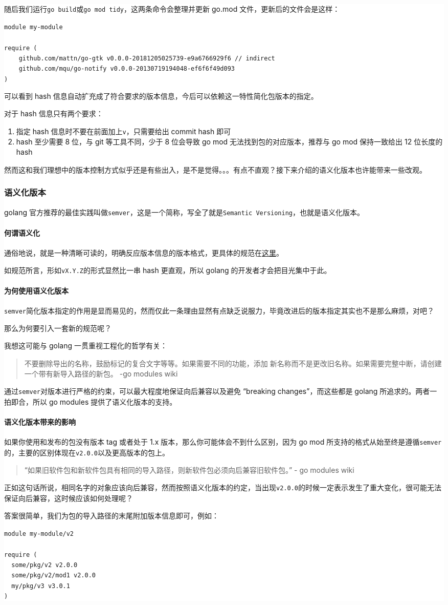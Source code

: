 随后我们运行`go build`或`go mod tidy`，这两条命令会整理并更新 go.mod 文件，更新后的文件会是这样：

```
module my-module

require (
    github.com/mattn/go-gtk v0.0.0-20181205025739-e9a6766929f6 // indirect
    github.com/mqu/go-notify v0.0.0-20130719194048-ef6f6f49d093
)
```

可以看到 hash 信息自动扩充成了符合要求的版本信息，今后可以依赖这一特性简化包版本的指定。

对于 hash 信息只有两个要求：

1.  指定 hash 信息时不要在前面加上`v`，只需要给出 commit hash 即可
2.  hash 至少需要 8 位，与 git 等工具不同，少于 8 位会导致 go mod 无法找到包的对应版本，推荐与 go mod 保持一致给出 12 位长度的 hash

然而这和我们理想中的版本控制方式似乎还是有些出入，是不是觉得。。。有点不直观？接下来介绍的语义化版本也许能带来一些改观。

### 语义化版本

golang 官方推荐的最佳实践叫做`semver`，这是一个简称，写全了就是`Semantic Versioning`，也就是语义化版本。

#### 何谓语义化

通俗地说，就是一种清晰可读的，明确反应版本信息的版本格式，更具体的规范在[这里](https://semver.org/lang/zh-CN/)。

如规范所言，形如`vX.Y.Z`的形式显然比一串 hash 更直观，所以 golang 的开发者才会把目光集中于此。

#### 为何使用语义化版本

`semver`简化版本指定的作用是显而易见的，然而仅此一条理由显然有点缺乏说服力，毕竟改进后的版本指定其实也不是那么麻烦，对吧？

那么为何要引入一套新的规范呢？

我想这可能与 golang 一贯重视工程化的哲学有关：

> 不要删除导出的名称，鼓励标记的复合文字等等。如果需要不同的功能，添加 新名称而不是更改旧名称。如果需要完整中断，请创建一个带有新导入路径的新包。 -go modules wiki

通过`semver`对版本进行严格的约束，可以最大程度地保证向后兼容以及避免 “breaking changes”，而这些都是 golang 所追求的。两者一拍即合，所以 go modules 提供了语义化版本的支持。

#### 语义化版本带来的影响

如果你使用和发布的包没有版本 tag 或者处于 1.x 版本，那么你可能体会不到什么区别，因为 go mod 所支持的格式从始至终是遵循`semver`的，主要的区别体现在`v2.0.0`以及更高版本的包上。

> “如果旧软件包和新软件包具有相同的导入路径，则新软件包必须向后兼容旧软件包。” - go modules wiki

正如这句话所说，相同名字的对象应该向后兼容，然而按照语义化版本的约定，当出现`v2.0.0`的时候一定表示发生了重大变化，很可能无法保证向后兼容，这时候应该如何处理呢？

答案很简单，我们为包的导入路径的末尾附加版本信息即可，例如：

```
module my-module/v2

require (
  some/pkg/v2 v2.0.0
  some/pkg/v2/mod1 v2.0.0
  my/pkg/v3 v3.0.1
)
```
